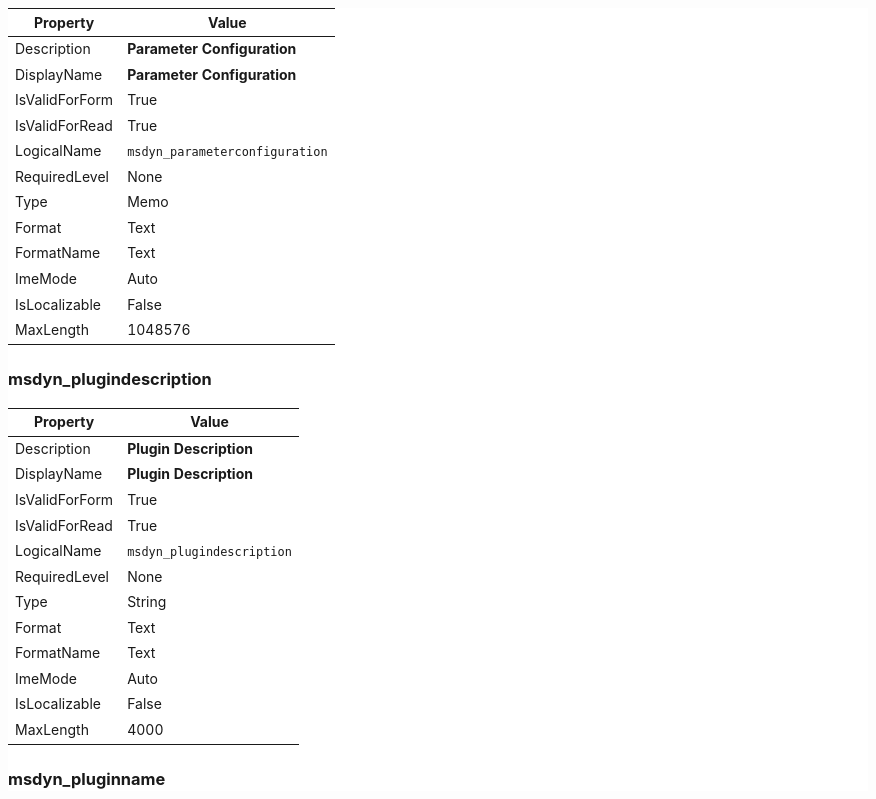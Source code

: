 |Property|Value|
|---|---|
|Description|**Parameter Configuration**|
|DisplayName|**Parameter Configuration**|
|IsValidForForm|True|
|IsValidForRead|True|
|LogicalName|`msdyn_parameterconfiguration`|
|RequiredLevel|None|
|Type|Memo|
|Format|Text|
|FormatName|Text|
|ImeMode|Auto|
|IsLocalizable|False|
|MaxLength|1048576|

### <a name="BKMK_msdyn_plugindescription"></a> msdyn_plugindescription

|Property|Value|
|---|---|
|Description|**Plugin Description**|
|DisplayName|**Plugin Description**|
|IsValidForForm|True|
|IsValidForRead|True|
|LogicalName|`msdyn_plugindescription`|
|RequiredLevel|None|
|Type|String|
|Format|Text|
|FormatName|Text|
|ImeMode|Auto|
|IsLocalizable|False|
|MaxLength|4000|

### <a name="BKMK_msdyn_pluginname"></a> msdyn_pluginname
